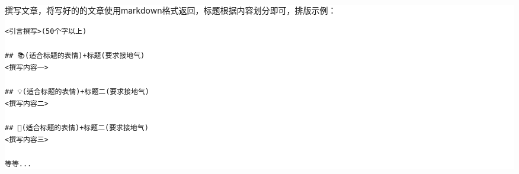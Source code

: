 撰写文章，将写好的的文章使用markdown格式返回，标题根据内容划分即可，排版示例：

```排版
<引言撰写>(50个字以上)

## 📚(适合标题的表情)+标题(要求接地气)
<撰写内容一>

## 💡(适合标题的表情)+标题二(要求接地气)
<撰写内容二>

## 🧠(适合标题的表情)+标题二(要求接地气)
<撰写内容三>

等等...
```

